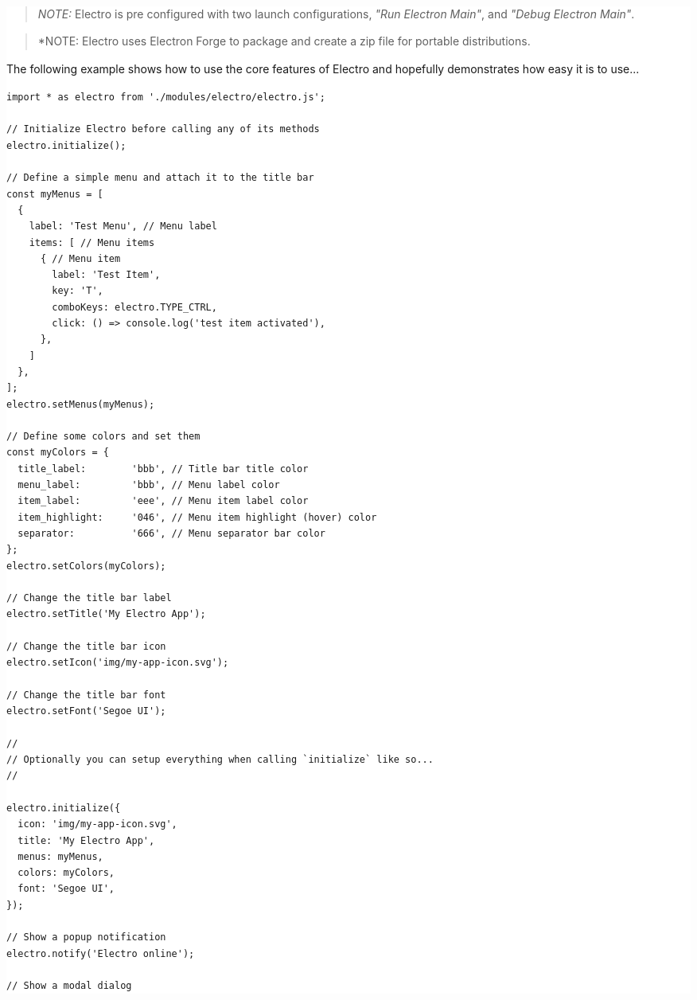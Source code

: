 > *NOTE:* Electro is pre configured with two launch configurations, *"Run Electron Main"*, and *"Debug Electron Main"*.

> *NOTE: Electro uses Electron Forge to package and create a zip file for portable distributions.

The following example shows how to use the core features of Electro and hopefully demonstrates how easy it is to use...

```
import * as electro from './modules/electro/electro.js';

// Initialize Electro before calling any of its methods
electro.initialize();

// Define a simple menu and attach it to the title bar
const myMenus = [
  {
    label: 'Test Menu', // Menu label
    items: [ // Menu items
      { // Menu item
        label: 'Test Item',
        key: 'T',
        comboKeys: electro.TYPE_CTRL,
        click: () => console.log('test item activated'),
      },
    ]
  },
];
electro.setMenus(myMenus);

// Define some colors and set them
const myColors = {
  title_label:        'bbb', // Title bar title color
  menu_label:         'bbb', // Menu label color
  item_label:         'eee', // Menu item label color
  item_highlight:     '046', // Menu item highlight (hover) color
  separator:          '666', // Menu separator bar color
};
electro.setColors(myColors);

// Change the title bar label
electro.setTitle('My Electro App');

// Change the title bar icon
electro.setIcon('img/my-app-icon.svg');

// Change the title bar font
electro.setFont('Segoe UI');

// 
// Optionally you can setup everything when calling `initialize` like so...
// 

electro.initialize({
  icon: 'img/my-app-icon.svg',
  title: 'My Electro App',
  menus: myMenus,
  colors: myColors,
  font: 'Segoe UI',
});

// Show a popup notification
electro.notify('Electro online');

// Show a modal dialog
```